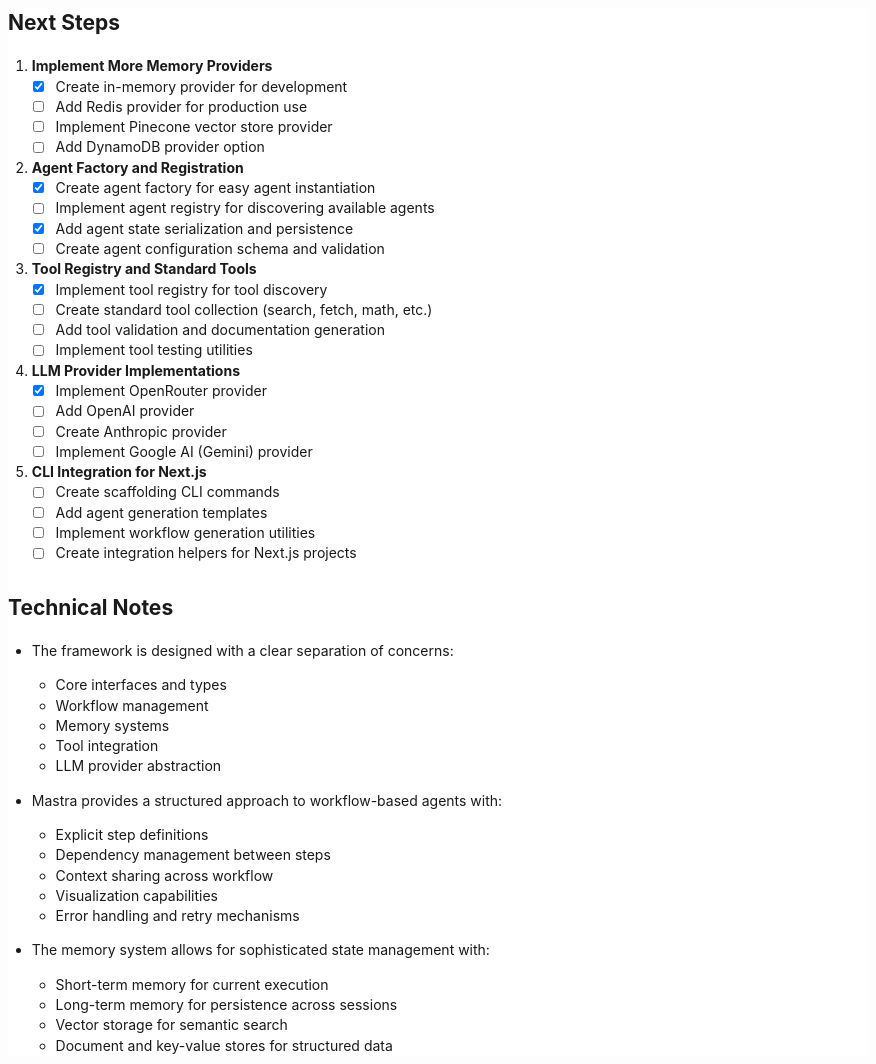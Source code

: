 ## Next Steps

1. **Implement More Memory Providers**
   - [x] Create in-memory provider for development
   - [ ] Add Redis provider for production use
   - [ ] Implement Pinecone vector store provider
   - [ ] Add DynamoDB provider option

2. **Agent Factory and Registration**
   - [x] Create agent factory for easy agent instantiation
   - [ ] Implement agent registry for discovering available agents
   - [x] Add agent state serialization and persistence
   - [ ] Create agent configuration schema and validation

3. **Tool Registry and Standard Tools**
   - [x] Implement tool registry for tool discovery
   - [ ] Create standard tool collection (search, fetch, math, etc.)
   - [ ] Add tool validation and documentation generation
   - [ ] Implement tool testing utilities

4. **LLM Provider Implementations**
   - [x] Implement OpenRouter provider
   - [ ] Add OpenAI provider
   - [ ] Create Anthropic provider
   - [ ] Implement Google AI (Gemini) provider

5. **CLI Integration for Next.js**
   - [ ] Create scaffolding CLI commands
   - [ ] Add agent generation templates
   - [ ] Implement workflow generation utilities
   - [ ] Create integration helpers for Next.js projects

## Technical Notes

- The framework is designed with a clear separation of concerns:
  - Core interfaces and types
  - Workflow management
  - Memory systems
  - Tool integration
  - LLM provider abstraction

- Mastra provides a structured approach to workflow-based agents with:
  - Explicit step definitions
  - Dependency management between steps
  - Context sharing across workflow
  - Visualization capabilities
  - Error handling and retry mechanisms

- The memory system allows for sophisticated state management with:
  - Short-term memory for current execution
  - Long-term memory for persistence across sessions
  - Vector storage for semantic search
  - Document and key-value stores for structured data
